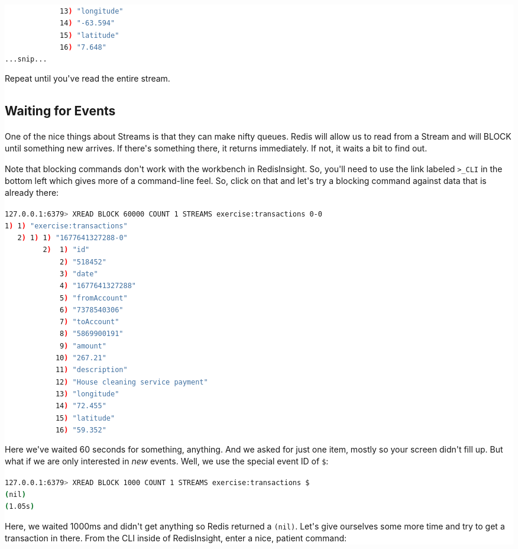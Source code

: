 ```bash
             13) "longitude"
             14) "-63.594"
             15) "latitude"
             16) "7.648"
...snip...
```

Repeat until you've read the entire stream.


## Waiting for Events ##

One of the nice things about Streams is that they can make nifty queues. Redis will allow us to read from a Stream and will BLOCK until something new arrives. If there's something there, it returns immediately. If not, it waits a bit to find out.

Note that blocking commands don't work with the workbench in RedisInsight. So, you'll need to use the link labeled `>_CLI` in the bottom left which gives more of a command-line feel. So, click on that and let's try a blocking command against data that is already there:

```bash
127.0.0.1:6379> XREAD BLOCK 60000 COUNT 1 STREAMS exercise:transactions 0-0
1) 1) "exercise:transactions"
   2) 1) 1) "1677641327288-0"
         2)  1) "id"
             2) "518452"
             3) "date"
             4) "1677641327288"
             5) "fromAccount"
             6) "7378540306"
             7) "toAccount"
             8) "5869900191"
             9) "amount"
            10) "267.21"
            11) "description"
            12) "House cleaning service payment"
            13) "longitude"
            14) "72.455"
            15) "latitude"
            16) "59.352"
```

Here we've waited 60 seconds for something, anything. And we asked for just one item, mostly so your screen didn't fill up. But what if we are only interested in *new* events. Well, we use the special event ID of `$`:

```bash
127.0.0.1:6379> XREAD BLOCK 1000 COUNT 1 STREAMS exercise:transactions $
(nil)
(1.05s)
```

Here, we waited 1000ms and didn't get anything so Redis returned a `(nil)`. Let's give ourselves some more time and try to get a transaction in there. From the CLI inside of RedisInsight, enter a nice, patient command:
